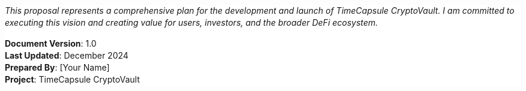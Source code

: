 
*This proposal represents a comprehensive plan for the development and launch of TimeCapsule CryptoVault. I am committed to executing this vision and creating value for users, investors, and the broader DeFi ecosystem.*

**Document Version**: 1.0  
**Last Updated**: December 2024  
**Prepared By**: [Your Name]  
**Project**: TimeCapsule CryptoVault 